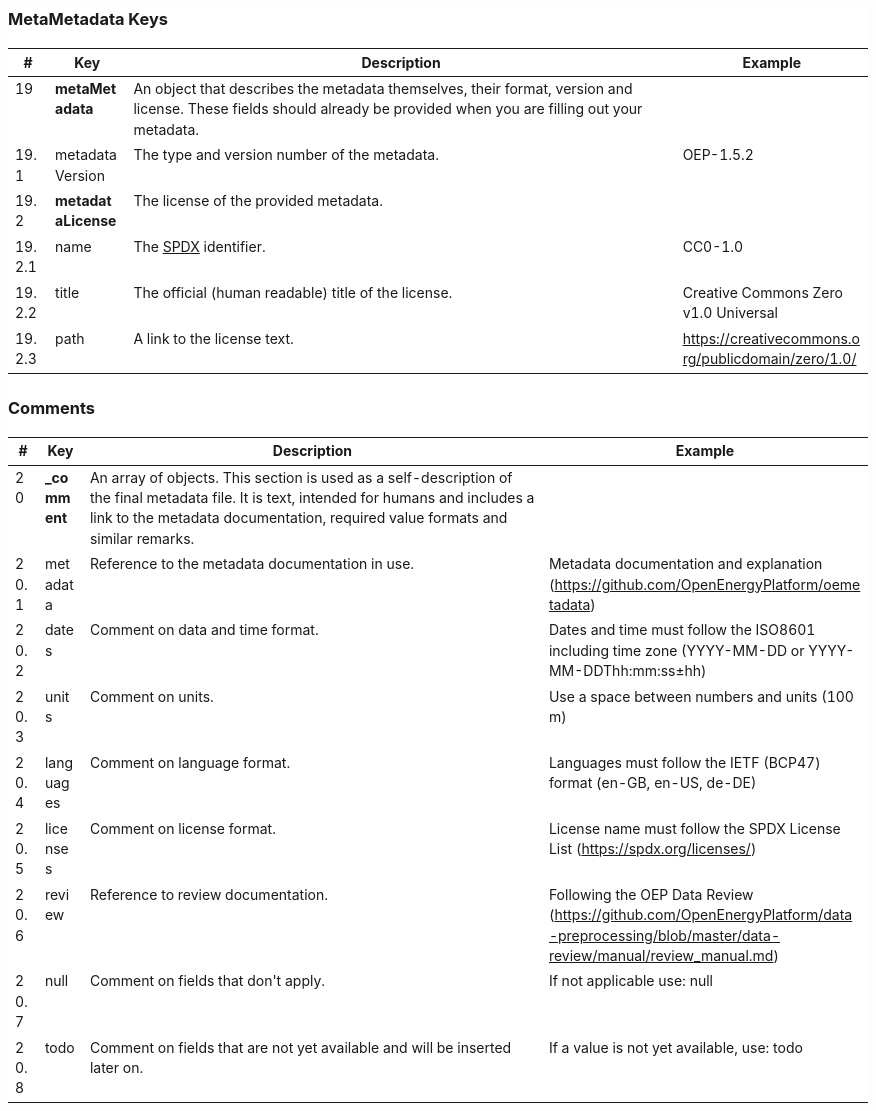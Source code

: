 ### MetaMetadata Keys

|#|Key |Description |Example |
|---|---|---|---|
| 19 | **metaMetadata** | An object that describes the metadata themselves, their format, version and license. These fields should already be provided when you are filling out your metadata. | |
| 19.1 | metadataVersion | The type and version number of the metadata. | OEP-1.5.2 |
| 19.2 | **metadataLicense** | The license of the provided metadata. | |
| 19.2.1 | name | The [SPDX](https://spdx.org/licenses/) identifier. | CC0-1.0 |
| 19.2.2 | title | The official (human readable) title of the license. | Creative Commons Zero v1.0 Universal |
| 19.2.3 | path | A link to the license text. | <https://creativecommons.org/publicdomain/zero/1.0/> |

### Comments

|#|Key |Description |Example |
|---|---|---|---|
| 20 | **_comment** | An array of objects. This section is used as a self-description of the final metadata file. It is text, intended for humans and includes a link to the metadata documentation, required value formats and similar remarks. | |
| 20.1 | metadata | Reference to the metadata documentation in use. | Metadata documentation and explanation (<https://github.com/OpenEnergyPlatform/oemetadata>) |
| 20.2 | dates | Comment on data and time format. | Dates and time must follow the ISO8601 including time zone (YYYY-MM-DD or YYYY-MM-DDThh:mm:ss±hh) |
| 20.3 | units | Comment on units. | Use a space between numbers and units (100 m) |
| 20.4 | languages | Comment on language format. | Languages must follow the IETF (BCP47) format (en-GB, en-US, de-DE) |
| 20.5 | licenses | Comment on license format. | License name must follow the SPDX License List (<https://spdx.org/licenses/>) |
| 20.6 | review | Reference to review documentation. | Following the OEP Data Review (<https://github.com/OpenEnergyPlatform/data-preprocessing/blob/master/data-review/manual/review_manual.md>) |
| 20.7 | null | Comment on fields that don't apply. | If not applicable use: null |
| 20.8 | todo | Comment on fields that are not yet available and will be inserted later on. | If a value is not yet available, use: todo |
